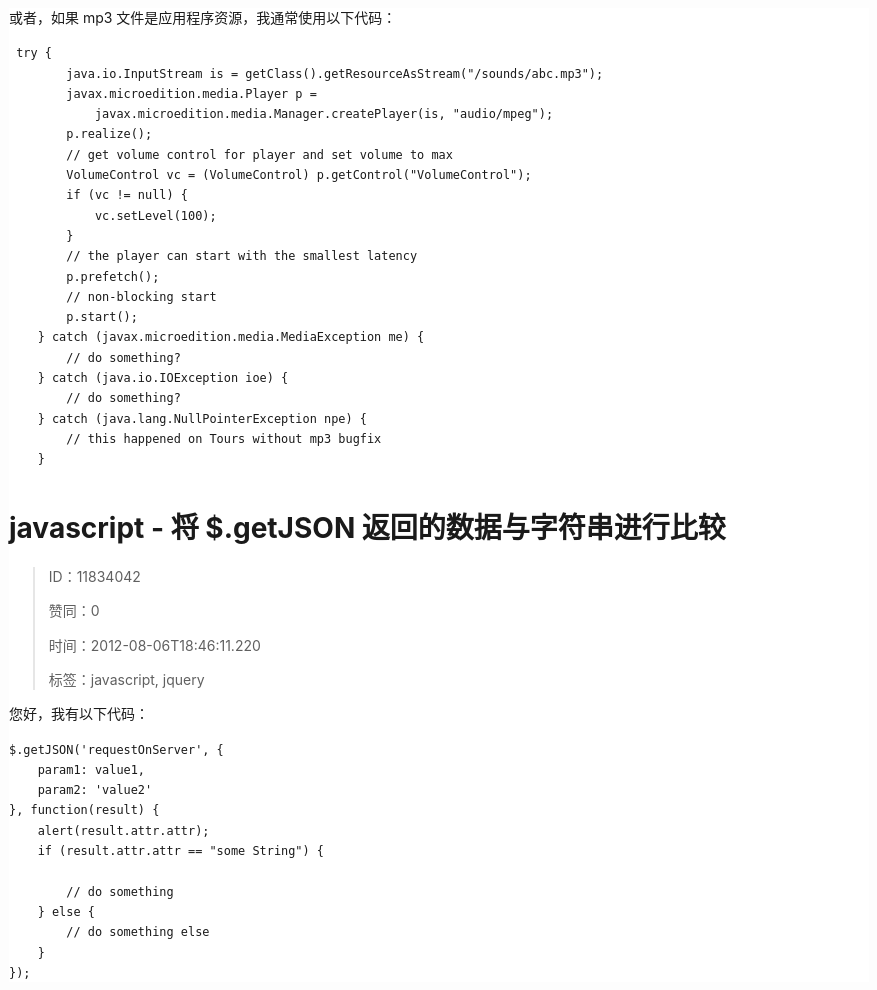 或者，如果 mp3 文件是应用程序资源，我通常使用以下代码：

```
 try {
        java.io.InputStream is = getClass().getResourceAsStream("/sounds/abc.mp3");
        javax.microedition.media.Player p =
            javax.microedition.media.Manager.createPlayer(is, "audio/mpeg");
        p.realize();
        // get volume control for player and set volume to max
        VolumeControl vc = (VolumeControl) p.getControl("VolumeControl");
        if (vc != null) {
            vc.setLevel(100);
        }
        // the player can start with the smallest latency
        p.prefetch();
        // non-blocking start
        p.start();
    } catch (javax.microedition.media.MediaException me) {
        // do something?
    } catch (java.io.IOException ioe) {
        // do something?
    } catch (java.lang.NullPointerException npe) {
        // this happened on Tours without mp3 bugfix
    } 
```

# javascript - 将 $.getJSON 返回的数据与字符串进行比较

> ID：11834042
> 
> 赞同：0
> 
> 时间：2012-08-06T18:46:11.220
> 
> 标签：javascript, jquery

您好，我有以下代码：

```
$.getJSON('requestOnServer', {
    param1: value1,
    param2: 'value2'
}, function(result) {
    alert(result.attr.attr);
    if (result.attr.attr == "some String") {

        // do something
    } else {
        // do something else
    }
});​ 
```
